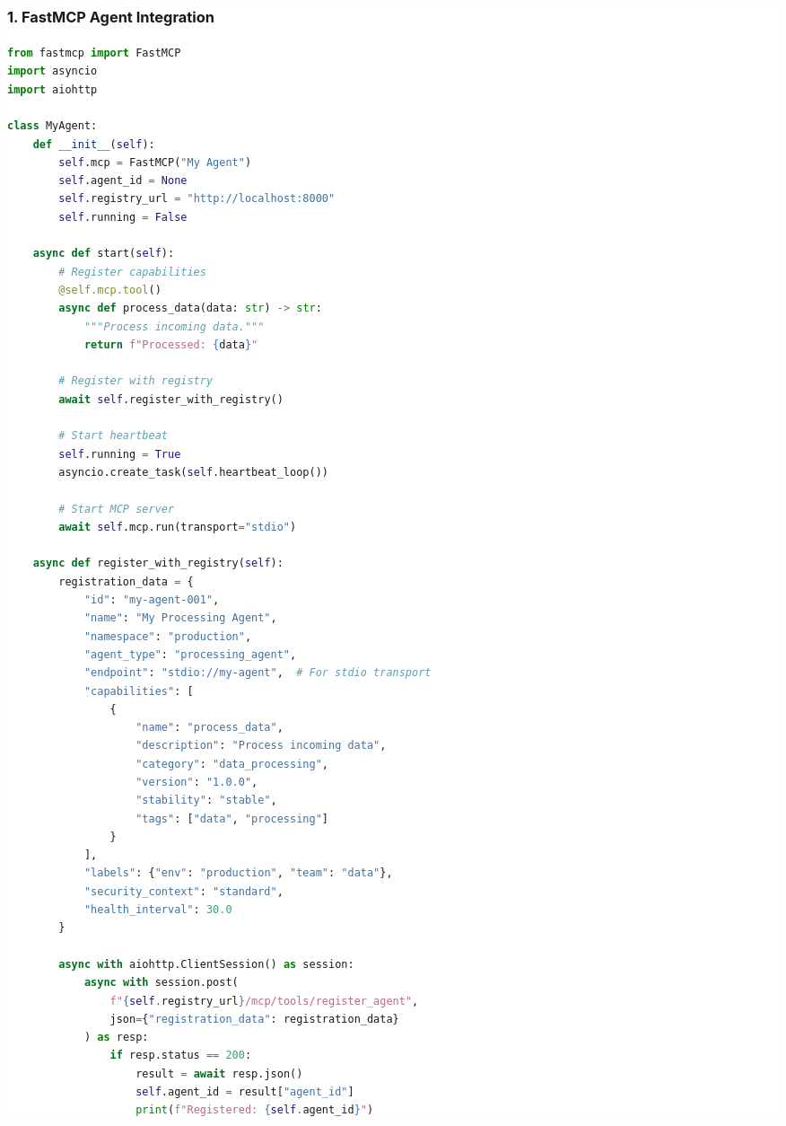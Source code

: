### 1. FastMCP Agent Integration

```python
from fastmcp import FastMCP
import asyncio
import aiohttp

class MyAgent:
    def __init__(self):
        self.mcp = FastMCP("My Agent")
        self.agent_id = None
        self.registry_url = "http://localhost:8000"
        self.running = False

    async def start(self):
        # Register capabilities
        @self.mcp.tool()
        async def process_data(data: str) -> str:
            """Process incoming data."""
            return f"Processed: {data}"

        # Register with registry
        await self.register_with_registry()

        # Start heartbeat
        self.running = True
        asyncio.create_task(self.heartbeat_loop())

        # Start MCP server
        await self.mcp.run(transport="stdio")

    async def register_with_registry(self):
        registration_data = {
            "id": "my-agent-001",
            "name": "My Processing Agent",
            "namespace": "production",
            "agent_type": "processing_agent",
            "endpoint": "stdio://my-agent",  # For stdio transport
            "capabilities": [
                {
                    "name": "process_data",
                    "description": "Process incoming data",
                    "category": "data_processing",
                    "version": "1.0.0",
                    "stability": "stable",
                    "tags": ["data", "processing"]
                }
            ],
            "labels": {"env": "production", "team": "data"},
            "security_context": "standard",
            "health_interval": 30.0
        }

        async with aiohttp.ClientSession() as session:
            async with session.post(
                f"{self.registry_url}/mcp/tools/register_agent",
                json={"registration_data": registration_data}
            ) as resp:
                if resp.status == 200:
                    result = await resp.json()
                    self.agent_id = result["agent_id"]
                    print(f"Registered: {self.agent_id}")

```